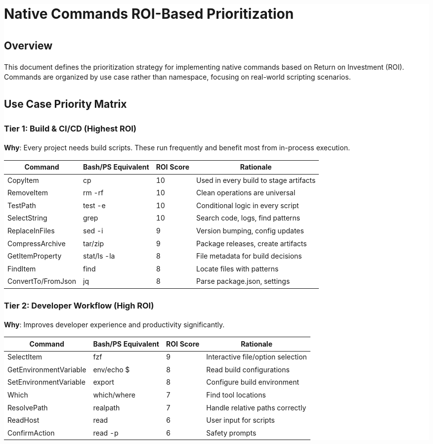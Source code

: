 # Native Commands ROI-Based Prioritization

## Overview

This document defines the prioritization strategy for implementing native commands based on Return on Investment (ROI). Commands are organized by use case rather than namespace, focusing on real-world scripting scenarios.

## Use Case Priority Matrix

### Tier 1: Build & CI/CD (Highest ROI)
**Why**: Every project needs build scripts. These run frequently and benefit most from in-process execution.

| Command | Bash/PS Equivalent | ROI Score | Rationale |
|---------|-------------------|-----------|-----------|
| CopyItem | cp | 10 | Used in every build to stage artifacts |
| RemoveItem | rm -rf | 10 | Clean operations are universal |
| TestPath | test -e | 10 | Conditional logic in every script |
| SelectString | grep | 10 | Search code, logs, find patterns |
| ReplaceInFiles | sed -i | 9 | Version bumping, config updates |
| CompressArchive | tar/zip | 9 | Package releases, create artifacts |
| GetItemProperty | stat/ls -la | 8 | File metadata for build decisions |
| FindItem | find | 8 | Locate files with patterns |
| ConvertTo/FromJson | jq | 8 | Parse package.json, settings |

### Tier 2: Developer Workflow (High ROI)
**Why**: Improves developer experience and productivity significantly.

| Command | Bash/PS Equivalent | ROI Score | Rationale |
|---------|-------------------|-----------|-----------|
| SelectItem | fzf | 9 | Interactive file/option selection |
| GetEnvironmentVariable | env/echo $ | 8 | Read build configurations |
| SetEnvironmentVariable | export | 8 | Configure build environment |
| Which | which/where | 7 | Find tool locations |
| ResolvePath | realpath | 7 | Handle relative paths correctly |
| ReadHost | read | 6 | User input for scripts |
| ConfirmAction | read -p | 6 | Safety prompts |
